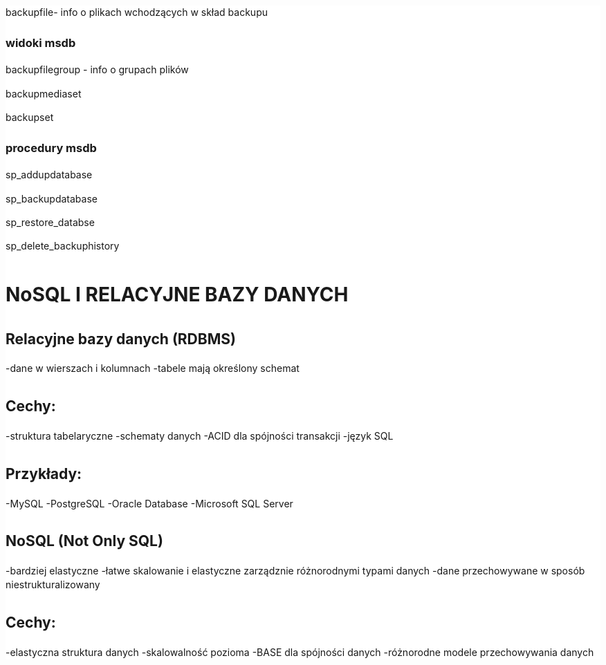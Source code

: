 backupfile- info o plikach wchodzących w skład backupu

### widoki msdb
backupfilegroup - info o grupach plików

backupmediaset

backupset

### procedury msdb

sp_addupdatabase

sp_backupdatabase

sp_restore_databse

sp_delete_backuphistory

#                                       NoSQL I RELACYJNE BAZY DANYCH

## Relacyjne bazy danych (RDBMS)
-dane w wierszach i kolumnach
-tabele mają określony schemat

## Cechy:
-struktura tabelaryczne
-schematy danych 
-ACID dla spójności transakcji
-język SQL

## Przykłady:
-MySQL
-PostgreSQL
-Oracle Database
-Microsoft SQL Server


## NoSQL (Not Only SQL)
-bardziej elastyczne
-łatwe skalowanie i elastyczne zarządznie różnorodnymi typami danych
-dane przechowywane w sposób niestrukturalizowany

## Cechy:
-elastyczna struktura danych
-skalowalność pozioma
-BASE dla spójności danych
-różnorodne modele przechowywania danych
